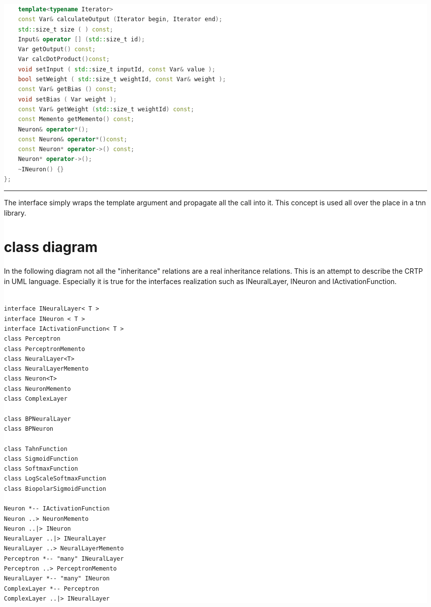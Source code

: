```cpp
    template<typename Iterator>
    const Var& calculateOutput (Iterator begin, Iterator end);
    std::size_t size ( ) const;
    Input& operator [] (std::size_t id);
    Var getOutput() const;
    Var calcDotProduct()const;
    void setInput ( std::size_t inputId, const Var& value );
    bool setWeight ( std::size_t weightId, const Var& weight );
    const Var& getBias () const;
    void setBias ( Var weight );
    const Var& getWeight (std::size_t weightId) const;
    const Memento getMemento() const;
    Neuron& operator*();
    const Neuron& operator*()const;
    const Neuron* operator->() const;
    Neuron* operator->();
    ~INeuron() {}
};
```
---------------------------------------------------------------------

The interface simply wraps the template argument and propagate all the call into it.
This concept is used all over the place in a tnn library. 


class diagram
========================

In the following diagram not all the "inheritance" relations are a real inheritance relations. This is an attempt to
describe the CRTP in UML language. Especially it is true for the interfaces realization such as INeuralLayer, INeuron and IActivationFunction.

```plantuml

interface INeuralLayer< T >
interface INeuron < T >
interface IActivationFunction< T >
class Perceptron
class PerceptronMemento
class NeuralLayer<T>
class NeuralLayerMemento
class Neuron<T>
class NeuronMemento
class ComplexLayer

class BPNeuralLayer
class BPNeuron

class TahnFunction
class SigmoidFunction
class SoftmaxFunction
class LogScaleSoftmaxFunction
class BiopolarSigmoidFunction

Neuron *-- IActivationFunction
Neuron ..> NeuronMemento
Neuron ..|> INeuron
NeuralLayer ..|> INeuralLayer
NeuralLayer ..> NeuralLayerMemento
Perceptron *-- "many" INeuralLayer
Perceptron ..> PerceptronMemento
NeuralLayer *-- "many" INeuron
ComplexLayer *-- Perceptron
ComplexLayer ..|> INeuralLayer
```